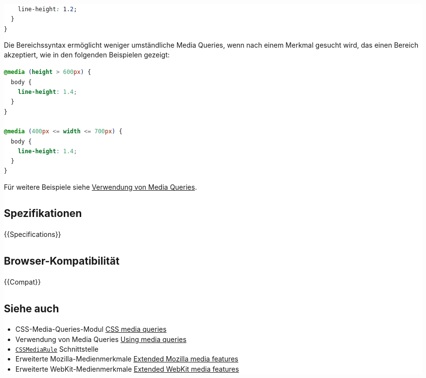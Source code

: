 ```css
    line-height: 1.2;
  }
}
```

Die Bereichssyntax ermöglicht weniger umständliche Media Queries, wenn nach einem Merkmal gesucht wird, das einen Bereich akzeptiert, wie in den folgenden Beispielen gezeigt:

```css
@media (height > 600px) {
  body {
    line-height: 1.4;
  }
}

@media (400px <= width <= 700px) {
  body {
    line-height: 1.4;
  }
}
```

Für weitere Beispiele siehe [Verwendung von Media Queries](/de/docs/Web/CSS/CSS_media_queries/Using_media_queries).

## Spezifikationen

{{Specifications}}

## Browser-Kompatibilität

{{Compat}}

## Siehe auch

- CSS-Media-Queries-Modul [CSS media queries](/de/docs/Web/CSS/CSS_media_queries)
- Verwendung von Media Queries [Using media queries](/de/docs/Web/CSS/CSS_media_queries/Using_media_queries)
- [`CSSMediaRule`](/de/docs/Web/API/CSSMediaRule) Schnittstelle
- Erweiterte Mozilla-Medienmerkmale [Extended Mozilla media features](/de/docs/Web/CSS/Mozilla_Extensions#media_features)
- Erweiterte WebKit-Medienmerkmale [Extended WebKit media features](/de/docs/Web/CSS/WebKit_Extensions#media_features)
